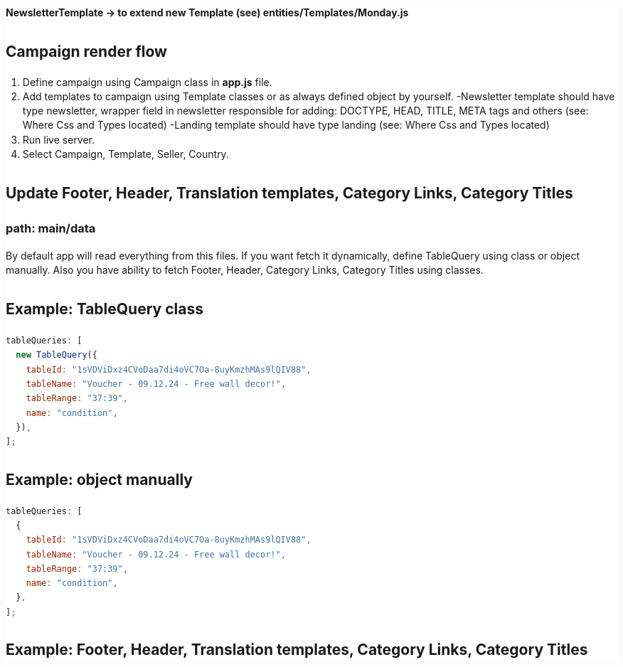 #### NewsletterTemplate -> to extend new Template (see) entities/Templates/Monday.js

## Campaign render flow

1. Define campaign using Campaign class in **app.js** file.
2. Add templates to campaign using Template classes or as always defined object by yourself.
   -Newsletter template should have type newsletter, wrapper field in newsletter responsible for adding: DOCTYPE, HEAD, TITLE, META tags and others (see: Where Css and Types located)
   -Landing template should have type landing (see: Where Css and Types located)
3. Run live server.
4. Select Campaign, Template, Seller, Country.

## Update Footer, Header, Translation templates, Category Links, Category Titles

### path: main/data

By default app will read everything from this files.
If you want fetch it dynamically, define TableQuery using class or object manually.
Also you have ability to fetch Footer, Header, Category Links, Category Titles using classes.

## Example: TableQuery class

```js
tableQueries: [
  new TableQuery({
    tableId: "1sVDViDxz4CVoDaa7di4oVC7Oa-8uyKmzhMAs9lQIV88",
    tableName: "Voucher - 09.12.24 - Free wall decor!",
    tableRange: "37:39",
    name: "condition",
  }),
];
```

## Example: object manually

```js
tableQueries: [
  {
    tableId: "1sVDViDxz4CVoDaa7di4oVC7Oa-8uyKmzhMAs9lQIV88",
    tableName: "Voucher - 09.12.24 - Free wall decor!",
    tableRange: "37:39",
    name: "condition",
  },
];
```

## Example: Footer, Header, Translation templates, Category Links, Category Titles
